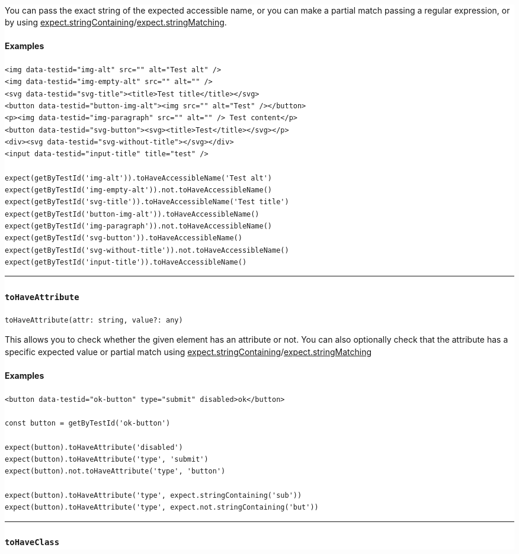 You can pass the exact string of the expected accessible name, or you can make a partial match passing a regular expression, or by using [expect.stringContaining](https://jestjs.io/docs/en/expect.html#expectnotstringcontainingstring)/[expect.stringMatching](https://jestjs.io/docs/en/expect.html#expectstringmatchingstring-regexp).

#### Examples

    <img data-testid="img-alt" src="" alt="Test alt" />
    <img data-testid="img-empty-alt" src="" alt="" />
    <svg data-testid="svg-title"><title>Test title</title></svg>
    <button data-testid="button-img-alt"><img src="" alt="Test" /></button>
    <p><img data-testid="img-paragraph" src="" alt="" /> Test content</p>
    <button data-testid="svg-button"><svg><title>Test</title></svg></p>
    <div><svg data-testid="svg-without-title"></svg></div>
    <input data-testid="input-title" title="test" />

    expect(getByTestId('img-alt')).toHaveAccessibleName('Test alt')
    expect(getByTestId('img-empty-alt')).not.toHaveAccessibleName()
    expect(getByTestId('svg-title')).toHaveAccessibleName('Test title')
    expect(getByTestId('button-img-alt')).toHaveAccessibleName()
    expect(getByTestId('img-paragraph')).not.toHaveAccessibleName()
    expect(getByTestId('svg-button')).toHaveAccessibleName()
    expect(getByTestId('svg-without-title')).not.toHaveAccessibleName()
    expect(getByTestId('input-title')).toHaveAccessibleName()

------------------------------------------------------------------------

### `toHaveAttribute`

    toHaveAttribute(attr: string, value?: any)

This allows you to check whether the given element has an attribute or not. You can also optionally check that the attribute has a specific expected value or partial match using [expect.stringContaining](https://jestjs.io/docs/en/expect.html#expectnotstringcontainingstring)/[expect.stringMatching](https://jestjs.io/docs/en/expect.html#expectstringmatchingstring-regexp)

#### Examples

    <button data-testid="ok-button" type="submit" disabled>ok</button>

    const button = getByTestId('ok-button')

    expect(button).toHaveAttribute('disabled')
    expect(button).toHaveAttribute('type', 'submit')
    expect(button).not.toHaveAttribute('type', 'button')

    expect(button).toHaveAttribute('type', expect.stringContaining('sub'))
    expect(button).toHaveAttribute('type', expect.not.stringContaining('but'))

------------------------------------------------------------------------

### `toHaveClass`
